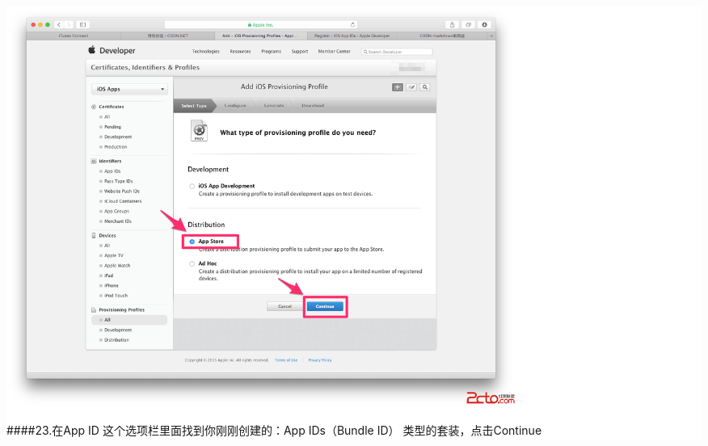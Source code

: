 <p><img alt="这里写图片描述" height="618" src="./img/iOS APP上架流程/20151216161732108.png" title="" width="785" style="width: 630px; height: 495.948px;"></p>
####23.在App ID 这个选项栏里面找到你刚刚创建的：App IDs（Bundle ID） 类型的套装，点击Continue
